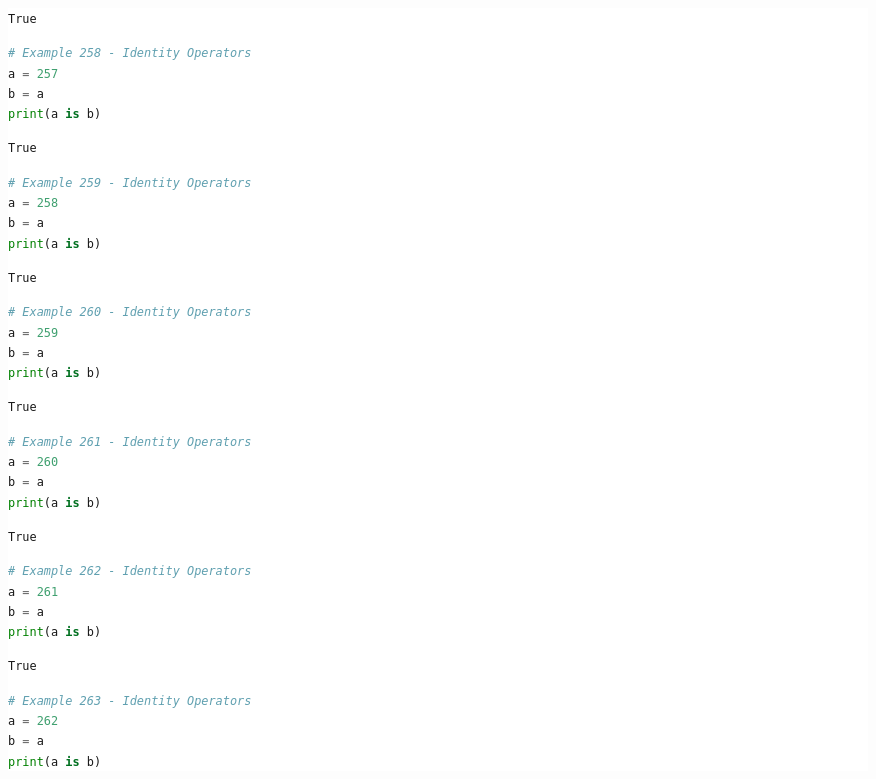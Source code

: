     True
    


```python
# Example 258 - Identity Operators
a = 257
b = a
print(a is b)
```

    True
    


```python
# Example 259 - Identity Operators
a = 258
b = a
print(a is b)
```

    True
    


```python
# Example 260 - Identity Operators
a = 259
b = a
print(a is b)
```

    True
    


```python
# Example 261 - Identity Operators
a = 260
b = a
print(a is b)
```

    True
    


```python
# Example 262 - Identity Operators
a = 261
b = a
print(a is b)
```

    True
    


```python
# Example 263 - Identity Operators
a = 262
b = a
print(a is b)
```
